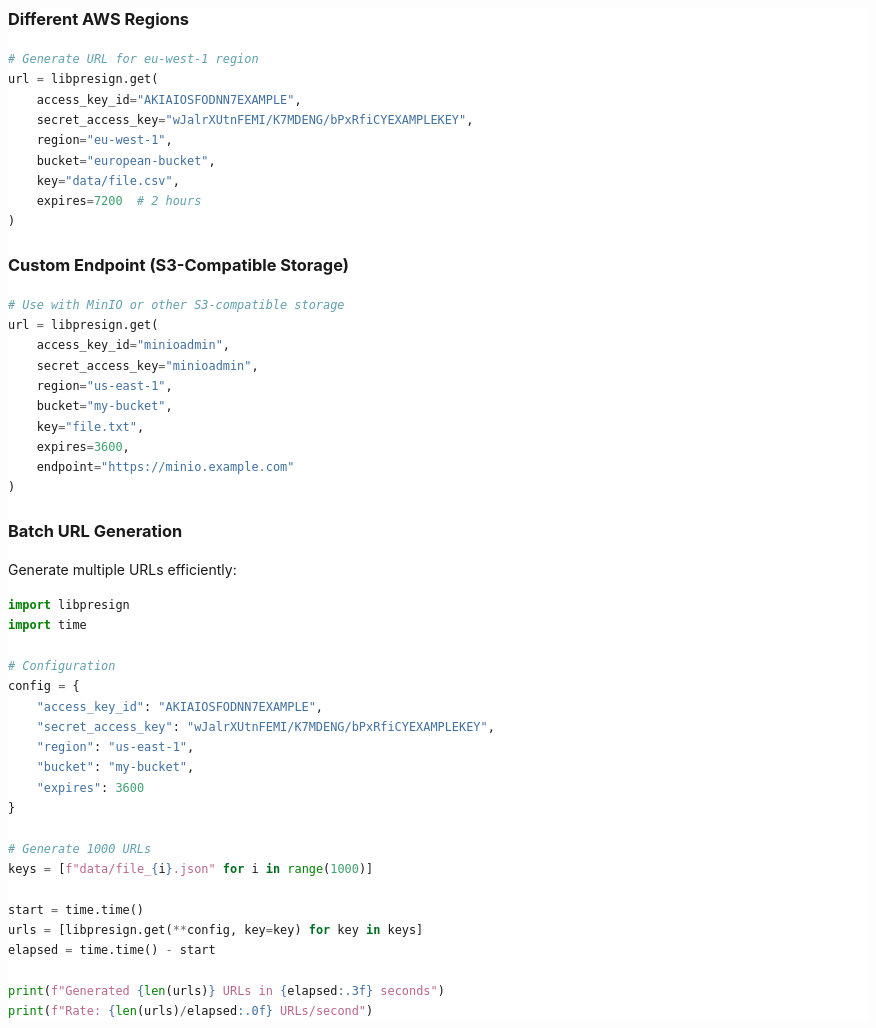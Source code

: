 ### Different AWS Regions

```python
# Generate URL for eu-west-1 region
url = libpresign.get(
    access_key_id="AKIAIOSFODNN7EXAMPLE",
    secret_access_key="wJalrXUtnFEMI/K7MDENG/bPxRfiCYEXAMPLEKEY",
    region="eu-west-1",
    bucket="european-bucket",
    key="data/file.csv",
    expires=7200  # 2 hours
)
```

### Custom Endpoint (S3-Compatible Storage)

```python
# Use with MinIO or other S3-compatible storage
url = libpresign.get(
    access_key_id="minioadmin",
    secret_access_key="minioadmin",
    region="us-east-1",
    bucket="my-bucket",
    key="file.txt",
    expires=3600,
    endpoint="https://minio.example.com"
)
```

### Batch URL Generation

Generate multiple URLs efficiently:

```python
import libpresign
import time

# Configuration
config = {
    "access_key_id": "AKIAIOSFODNN7EXAMPLE",
    "secret_access_key": "wJalrXUtnFEMI/K7MDENG/bPxRfiCYEXAMPLEKEY",
    "region": "us-east-1",
    "bucket": "my-bucket",
    "expires": 3600
}

# Generate 1000 URLs
keys = [f"data/file_{i}.json" for i in range(1000)]

start = time.time()
urls = [libpresign.get(**config, key=key) for key in keys]
elapsed = time.time() - start

print(f"Generated {len(urls)} URLs in {elapsed:.3f} seconds")
print(f"Rate: {len(urls)/elapsed:.0f} URLs/second")
```
